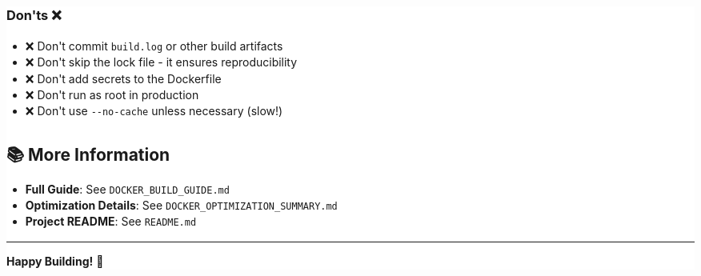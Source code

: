 ### Don'ts ❌

- ❌ Don't commit `build.log` or other build artifacts
- ❌ Don't skip the lock file - it ensures reproducibility
- ❌ Don't add secrets to the Dockerfile
- ❌ Don't run as root in production
- ❌ Don't use `--no-cache` unless necessary (slow!)

## 📚 More Information

- **Full Guide**: See `DOCKER_BUILD_GUIDE.md`
- **Optimization Details**: See `DOCKER_OPTIMIZATION_SUMMARY.md`
- **Project README**: See `README.md`

---

**Happy Building!** 🚀
